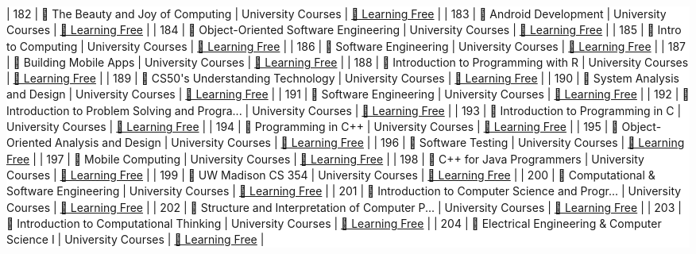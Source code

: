 |     182 | 📖 The Beauty and Joy of Computing               | University Courses  | [🔗 Learning Free](https://getvm.io/tutorials/cs-10-the-beauty-and-joy-of-computing-spring-2015-dan-garcia-uc-berkeley-infocobuild)                                    |
|     183 | 📖 Android Development                           | University Courses  | [🔗 Learning Free](https://getvm.io/tutorials/csse490-android-development-rose-hulman-winter-2010-2011-dave-fisher)                                                    |
|     184 | 📖 Object-Oriented Software Engineering          | University Courses  | [🔗 Learning Free](https://getvm.io/tutorials/oose-object-oriented-software-engineering-dr-tim-lethbridge)                                                             |
|     185 | 📖 Intro to Computing                            | University Courses  | [🔗 Learning Free](https://getvm.io/tutorials/cs-1301-intro-to-computing-gatech)                                                                                       |
|     186 | 📖 Software Engineering                          | University Courses  | [🔗 Learning Free](https://getvm.io/tutorials/cs-164-software-engineering-harvard)                                                                                     |
|     187 | 📖 Building Mobile Apps                          | University Courses  | [🔗 Learning Free](https://getvm.io/tutorials/cs-s-76-building-mobile-applications-harvard)                                                                            |
|     188 | 📖 Introduction to Programming with R            | University Courses  | [🔗 Learning Free](https://getvm.io/tutorials/cs50r-introduction-to-programming-with-r)                                                                                |
|     189 | 📖 CS50's Understanding Technology               | University Courses  | [🔗 Learning Free](https://getvm.io/tutorials/cs50s-understanding-technology)                                                                                          |
|     190 | 📖 System Analysis and Design                    | University Courses  | [🔗 Learning Free](https://getvm.io/tutorials/system-analysis-and-design-iisc-bangalore)                                                                               |
|     191 | 📖 Software Engineering                          | University Courses  | [🔗 Learning Free](https://getvm.io/tutorials/software-engineering-iit-bombay)                                                                                         |
|     192 | 📖 Introduction to Problem Solving and Progra... | University Courses  | [🔗 Learning Free](https://getvm.io/tutorials/introduction-to-problem-solving-and-programming-iit-kanpur)                                                              |
|     193 | 📖 Introduction to Programming in C              | University Courses  | [🔗 Learning Free](https://getvm.io/tutorials/introduction-to-programming-in-c-iit-kanpur)                                                                             |
|     194 | 📖 Programming in C++                            | University Courses  | [🔗 Learning Free](https://getvm.io/tutorials/programming-in-c-iit-kharagpur)                                                                                          |
|     195 | 📖 Object-Oriented Analysis and Design           | University Courses  | [🔗 Learning Free](https://getvm.io/tutorials/object-oriented-analysis-and-design-iit-kharagpur)                                                                       |
|     196 | 📖 Software Testing                              | University Courses  | [🔗 Learning Free](https://getvm.io/tutorials/software-testing-iit-kharagpur)                                                                                          |
|     197 | 📖 Mobile Computing                              | University Courses  | [🔗 Learning Free](https://getvm.io/tutorials/mobile-computing-iit-madras)                                                                                             |
|     198 | 📖 C++ for Java Programmers                      | University Courses  | [🔗 Learning Free](https://getvm.io/tutorials/uw-madison-cs-368-c-for-java-programmers-fall-2020-by-michael-doescher)                                                  |
|     199 | 📖 UW Madison CS 354                             | University Courses  | [🔗 Learning Free](https://getvm.io/tutorials/uw-madison-cs-354-machine-organization-and-programming-spring-2020-2021-by-michael-doescher)                             |
|     200 | 📖 Computational & Software Engineering          | University Courses  | [🔗 Learning Free](https://getvm.io/tutorials/cornell-ece-4960-computational-and-software-engineering-spring-2017-by-edwin-kan)                                        |
|     201 | 📖 Introduction to Computer Science and Progr... | University Courses  | [🔗 Learning Free](https://getvm.io/tutorials/60001-introduction-to-computer-science-and-programming-in-python-mit-ocw)                                                |
|     202 | 📖 Structure and Interpretation of Computer P... | University Courses  | [🔗 Learning Free](https://getvm.io/tutorials/6001-structure-and-interpretation-of-computer-programs-mit)                                                              |
|     203 | 📖 Introduction to Computational Thinking        | University Courses  | [🔗 Learning Free](https://getvm.io/tutorials/introduction-to-computational-thinking-mit)                                                                              |
|     204 | 📖 Electrical Engineering & Computer Science I   | University Courses  | [🔗 Learning Free](https://getvm.io/tutorials/601sc-introduction-to-electrical-engineering-and-computer-science-i-mit-ocw)                                             |